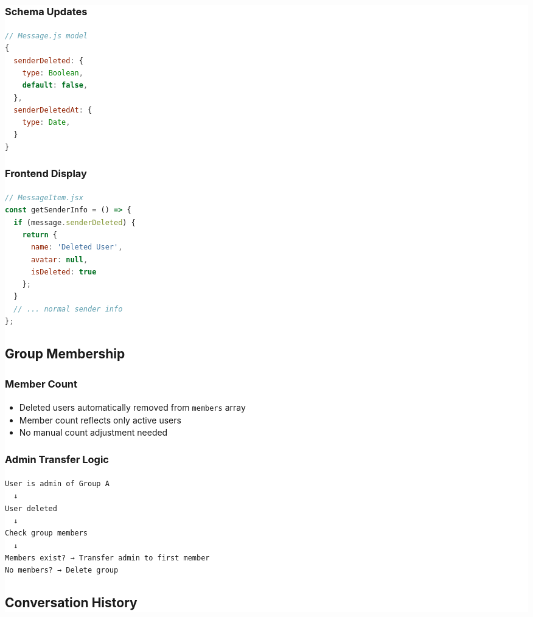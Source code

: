 ### Schema Updates
```javascript
// Message.js model
{
  senderDeleted: {
    type: Boolean,
    default: false,
  },
  senderDeletedAt: {
    type: Date,
  }
}
```

### Frontend Display
```javascript
// MessageItem.jsx
const getSenderInfo = () => {
  if (message.senderDeleted) {
    return { 
      name: 'Deleted User', 
      avatar: null, 
      isDeleted: true 
    };
  }
  // ... normal sender info
};
```

## Group Membership

### Member Count
- Deleted users automatically removed from `members` array
- Member count reflects only active users
- No manual count adjustment needed

### Admin Transfer Logic
```
User is admin of Group A
  ↓
User deleted
  ↓
Check group members
  ↓
Members exist? → Transfer admin to first member
No members? → Delete group
```

## Conversation History
